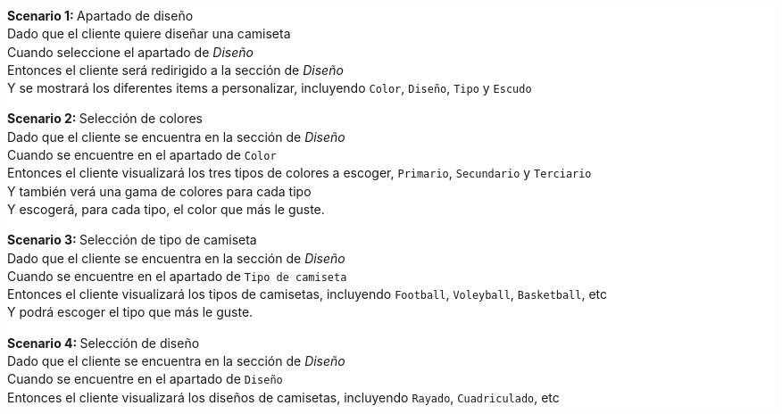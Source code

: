 <b>Scenario 1: </b>Apartado de diseño <br/>
Dado que el cliente quiere diseñar una camiseta <br/>
Cuando seleccione el apartado de _Diseño_<br/>
Entonces el cliente será redirigido a la sección de _Diseño_<br/>
Y se mostrará los diferentes items a personalizar, incluyendo `Color`, `Diseño`, `Tipo` y `Escudo`

<b>Scenario 2: </b>Selección de colores <br/>
Dado que el cliente se encuentra en la sección de _Diseño_ <br/>
Cuando se encuentre en el apartado de `Color`<br/>
Entonces el cliente visualizará los tres tipos de colores a escoger, `Primario`, `Secundario` y `Terciario`<br/>
Y también verá una gama de colores para cada tipo<br/>
Y escogerá, para cada tipo, el color que más le guste.<br/>

<b>Scenario 3: </b>Selección de tipo de camiseta <br/>
Dado que el cliente se encuentra en la sección de _Diseño_ <br/>
Cuando se encuentre en el apartado de `Tipo de camiseta`<br/>
Entonces el cliente visualizará los tipos de camisetas, incluyendo `Football`, `Voleyball`, `Basketball`, etc <br/>
Y podrá escoger el tipo que más le guste.<br/>

<b>Scenario 4: </b>Selección de diseño <br/>
Dado que el cliente se encuentra en la sección de _Diseño_ <br/>
Cuando se encuentre en el apartado de `Diseño`<br/>
Entonces el cliente visualizará los diseños de camisetas, incluyendo `Rayado`, `Cuadriculado`, etc <br/>
